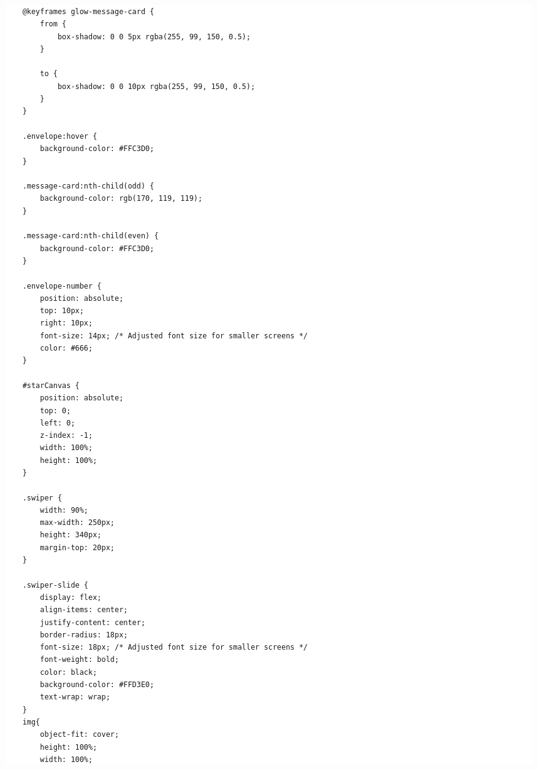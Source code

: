         @keyframes glow-message-card {
            from {
                box-shadow: 0 0 5px rgba(255, 99, 150, 0.5);
            }
        
            to {
                box-shadow: 0 0 10px rgba(255, 99, 150, 0.5);
            }
        }
        
        .envelope:hover {
            background-color: #FFC3D0;
        }
        
        .message-card:nth-child(odd) {
            background-color: rgb(170, 119, 119);
        }
        
        .message-card:nth-child(even) {
            background-color: #FFC3D0;
        }
        
        .envelope-number {
            position: absolute;
            top: 10px;
            right: 10px;
            font-size: 14px; /* Adjusted font size for smaller screens */
            color: #666;
        }
        
        #starCanvas {
            position: absolute;
            top: 0;
            left: 0;
            z-index: -1;
            width: 100%;
            height: 100%;
        }
        
        .swiper {
            width: 90%;
            max-width: 250px;
            height: 340px;
            margin-top: 20px;
        }
        
        .swiper-slide {
            display: flex;
            align-items: center;
            justify-content: center;
            border-radius: 18px;
            font-size: 18px; /* Adjusted font size for smaller screens */
            font-weight: bold;
            color: black;
            background-color: #FFD3E0;
            text-wrap: wrap;
        }
        img{
            object-fit: cover;
            height: 100%;
            width: 100%;
            